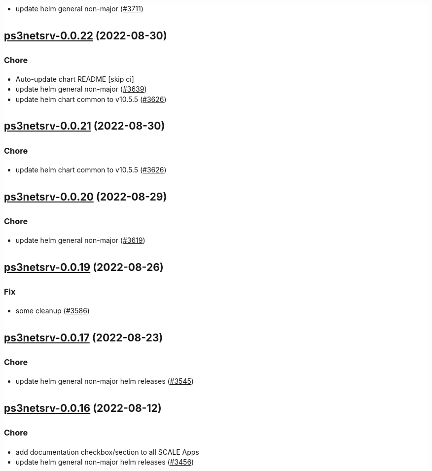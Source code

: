 - update helm general non-major ([#3711](https://github.com/truecharts/charts/issues/3711))

## [ps3netsrv-0.0.22](https://github.com/truecharts/charts/compare/ps3netsrv-0.0.20...ps3netsrv-0.0.22) (2022-08-30)

### Chore

- Auto-update chart README [skip ci]
- update helm general non-major ([#3639](https://github.com/truecharts/charts/issues/3639))
- update helm chart common to v10.5.5 ([#3626](https://github.com/truecharts/charts/issues/3626))

## [ps3netsrv-0.0.21](https://github.com/truecharts/charts/compare/ps3netsrv-0.0.20...ps3netsrv-0.0.21) (2022-08-30)

### Chore

- update helm chart common to v10.5.5 ([#3626](https://github.com/truecharts/charts/issues/3626))

## [ps3netsrv-0.0.20](https://github.com/truecharts/charts/compare/ps3netsrv-0.0.19...ps3netsrv-0.0.20) (2022-08-29)

### Chore

- update helm general non-major ([#3619](https://github.com/truecharts/charts/issues/3619))

## [ps3netsrv-0.0.19](https://github.com/truecharts/charts/compare/ps3netsrv-0.0.17...ps3netsrv-0.0.19) (2022-08-26)

### Fix

- some cleanup ([#3586](https://github.com/truecharts/charts/issues/3586))

## [ps3netsrv-0.0.17](https://github.com/truecharts/charts/compare/ps3netsrv-0.0.16...ps3netsrv-0.0.17) (2022-08-23)

### Chore

- update helm general non-major helm releases ([#3545](https://github.com/truecharts/charts/issues/3545))

## [ps3netsrv-0.0.16](https://github.com/truecharts/charts/compare/ps3netsrv-0.0.15...ps3netsrv-0.0.16) (2022-08-12)

### Chore

- add documentation checkbox/section to all SCALE Apps
- update helm general non-major helm releases ([#3456](https://github.com/truecharts/charts/issues/3456))
